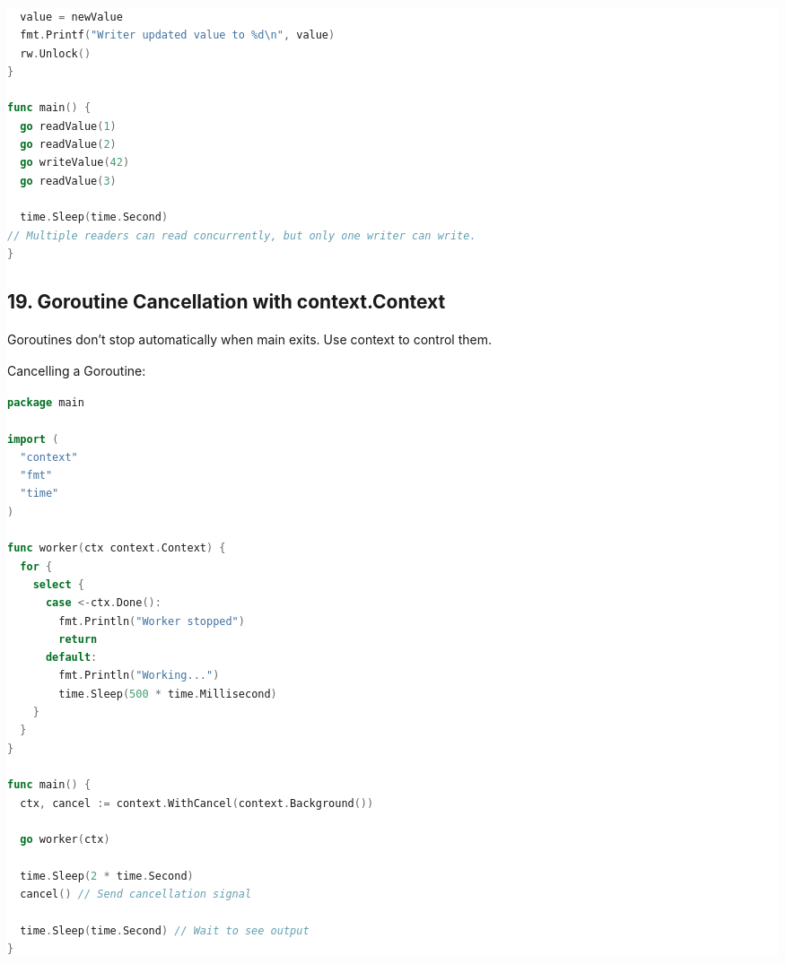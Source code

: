 ```go
  value = newValue
  fmt.Printf("Writer updated value to %d\n", value)
  rw.Unlock()
}

func main() {
  go readValue(1)
  go readValue(2)
  go writeValue(42)
  go readValue(3)

  time.Sleep(time.Second)
// Multiple readers can read concurrently, but only one writer can write.
}
```

## 19. Goroutine Cancellation with context.Context

Goroutines don’t stop automatically when main exits. Use context to control them.

Cancelling a Goroutine:

```go
package main

import (
  "context"
  "fmt"
  "time"
)

func worker(ctx context.Context) {
  for {
    select {
      case <-ctx.Done():
        fmt.Println("Worker stopped")
        return
      default:
        fmt.Println("Working...")
        time.Sleep(500 * time.Millisecond)
    }
  }
}

func main() {
  ctx, cancel := context.WithCancel(context.Background())

  go worker(ctx)

  time.Sleep(2 * time.Second)
  cancel() // Send cancellation signal

  time.Sleep(time.Second) // Wait to see output
}
```

